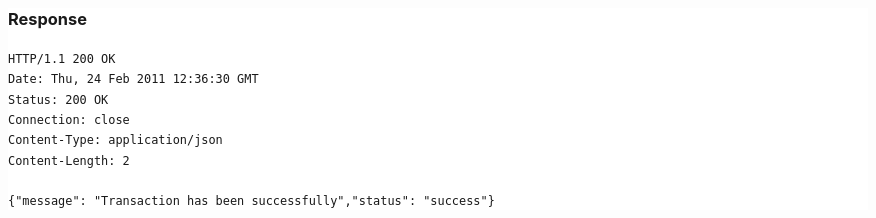 ### Response

    HTTP/1.1 200 OK
    Date: Thu, 24 Feb 2011 12:36:30 GMT
    Status: 200 OK
    Connection: close
    Content-Type: application/json
    Content-Length: 2
    
    {"message": "Transaction has been successfully","status": "success"}
    

    
